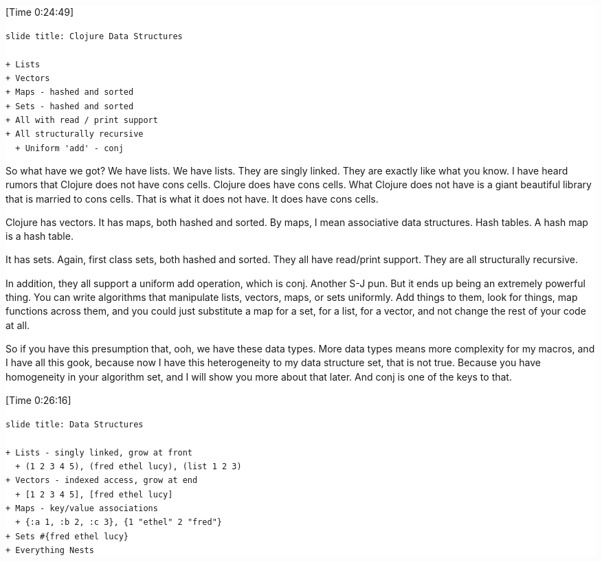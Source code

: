 [Time 0:24:49]

```
slide title: Clojure Data Structures

+ Lists
+ Vectors
+ Maps - hashed and sorted
+ Sets - hashed and sorted
+ All with read / print support
+ All structurally recursive
  + Uniform 'add' - conj
```

So what have we got?  We have lists.  We have lists.  They are singly
linked.  They are exactly like what you know.  I have heard rumors
that Clojure does not have cons cells.  Clojure does have cons cells.
What Clojure does not have is a giant beautiful library that is
married to cons cells.  That is what it does not have.  It does have
cons cells.

Clojure has vectors.  It has maps, both hashed and sorted.  By maps, I
mean associative data structures.  Hash tables.  A hash map is a hash
table.

It has sets.  Again, first class sets, both hashed and sorted.  They
all have read/print support.  They are all structurally recursive.

In addition, they all support a uniform add operation, which is conj.
Another S-J pun.  But it ends up being an extremely powerful thing.
You can write algorithms that manipulate lists, vectors, maps, or sets
uniformly.  Add things to them, look for things, map functions across
them, and you could just substitute a map for a set, for a list, for a
vector, and not change the rest of your code at all.

So if you have this presumption that, ooh, we have these data types.
More data types means more complexity for my macros, and I have all
this gook, because now I have this heterogeneity to my data structure
set, that is not true.  Because you have homogeneity in your algorithm
set, and I will show you more about that later.  And conj is one of
the keys to that.


[Time 0:26:16]

```
slide title: Data Structures

+ Lists - singly linked, grow at front
  + (1 2 3 4 5), (fred ethel lucy), (list 1 2 3)
+ Vectors - indexed access, grow at end
  + [1 2 3 4 5], [fred ethel lucy]
+ Maps - key/value associations
  + {:a 1, :b 2, :c 3}, {1 "ethel" 2 "fred"}
+ Sets #{fred ethel lucy}
+ Everything Nests
```
